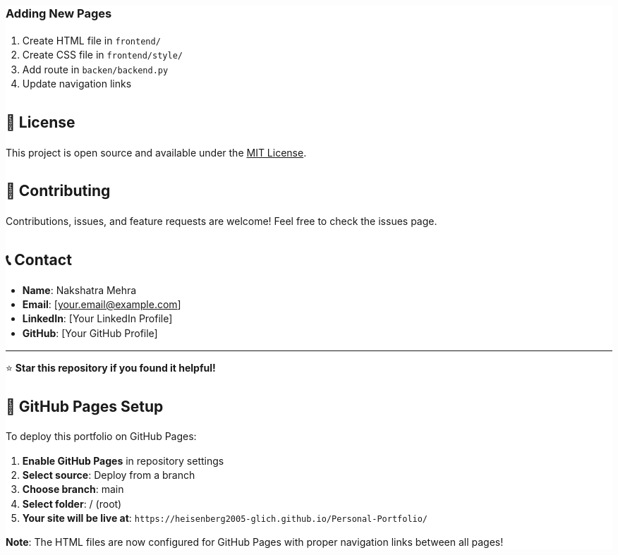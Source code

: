### Adding New Pages

1. Create HTML file in `frontend/`
2. Create CSS file in `frontend/style/`
3. Add route in `backen/backend.py`
4. Update navigation links

## 📄 **License**

This project is open source and available under the [MIT License](LICENSE).

## 🤝 **Contributing**

Contributions, issues, and feature requests are welcome! Feel free to check the issues page.

## 📞 **Contact**

- **Name**: Nakshatra Mehra
- **Email**: [your.email@example.com]
- **LinkedIn**: [Your LinkedIn Profile]
- **GitHub**: [Your GitHub Profile]

---

⭐ **Star this repository if you found it helpful!**

## 🚀 **GitHub Pages Setup**

To deploy this portfolio on GitHub Pages:

1. **Enable GitHub Pages** in repository settings
2. **Select source**: Deploy from a branch
3. **Choose branch**: main
4. **Select folder**: / (root)
5. **Your site will be live at**: `https://heisenberg2005-glich.github.io/Personal-Portfolio/`

**Note**: The HTML files are now configured for GitHub Pages with proper navigation links between all pages!